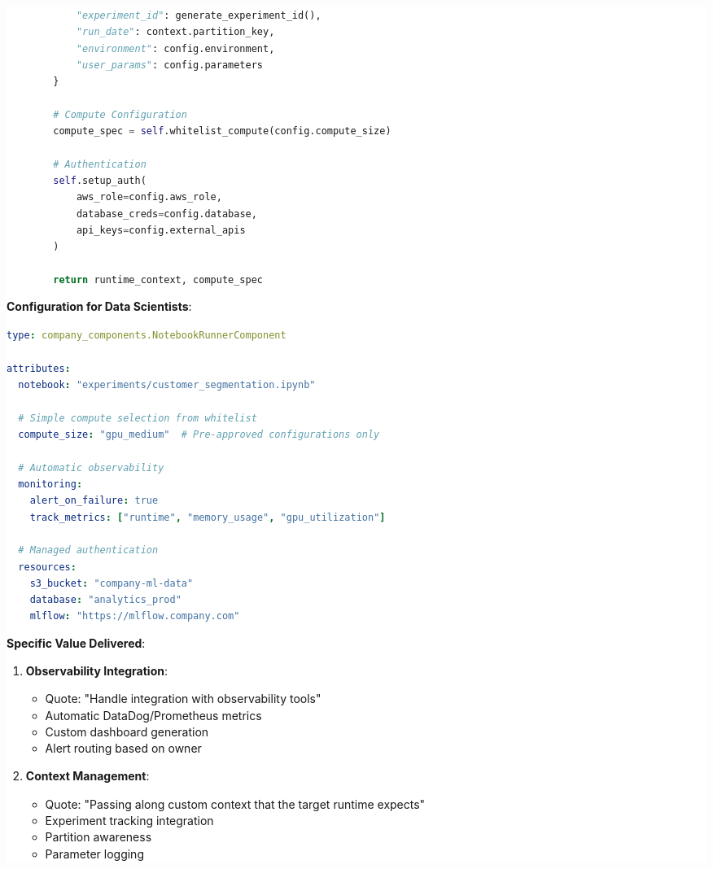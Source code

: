 ```python
            "experiment_id": generate_experiment_id(),
            "run_date": context.partition_key,
            "environment": config.environment,
            "user_params": config.parameters
        }
        
        # Compute Configuration
        compute_spec = self.whitelist_compute(config.compute_size)
        
        # Authentication
        self.setup_auth(
            aws_role=config.aws_role,
            database_creds=config.database,
            api_keys=config.external_apis
        )
        
        return runtime_context, compute_spec
```

**Configuration for Data Scientists**:
```yaml
type: company_components.NotebookRunnerComponent

attributes:
  notebook: "experiments/customer_segmentation.ipynb"
  
  # Simple compute selection from whitelist
  compute_size: "gpu_medium"  # Pre-approved configurations only
  
  # Automatic observability
  monitoring:
    alert_on_failure: true
    track_metrics: ["runtime", "memory_usage", "gpu_utilization"]
    
  # Managed authentication
  resources:
    s3_bucket: "company-ml-data"
    database: "analytics_prod"
    mlflow: "https://mlflow.company.com"
```

**Specific Value Delivered**:

1. **Observability Integration**:
   - Quote: "Handle integration with observability tools"
   - Automatic DataDog/Prometheus metrics
   - Custom dashboard generation
   - Alert routing based on owner

2. **Context Management**:
   - Quote: "Passing along custom context that the target runtime expects"
   - Experiment tracking integration
   - Partition awareness
   - Parameter logging
